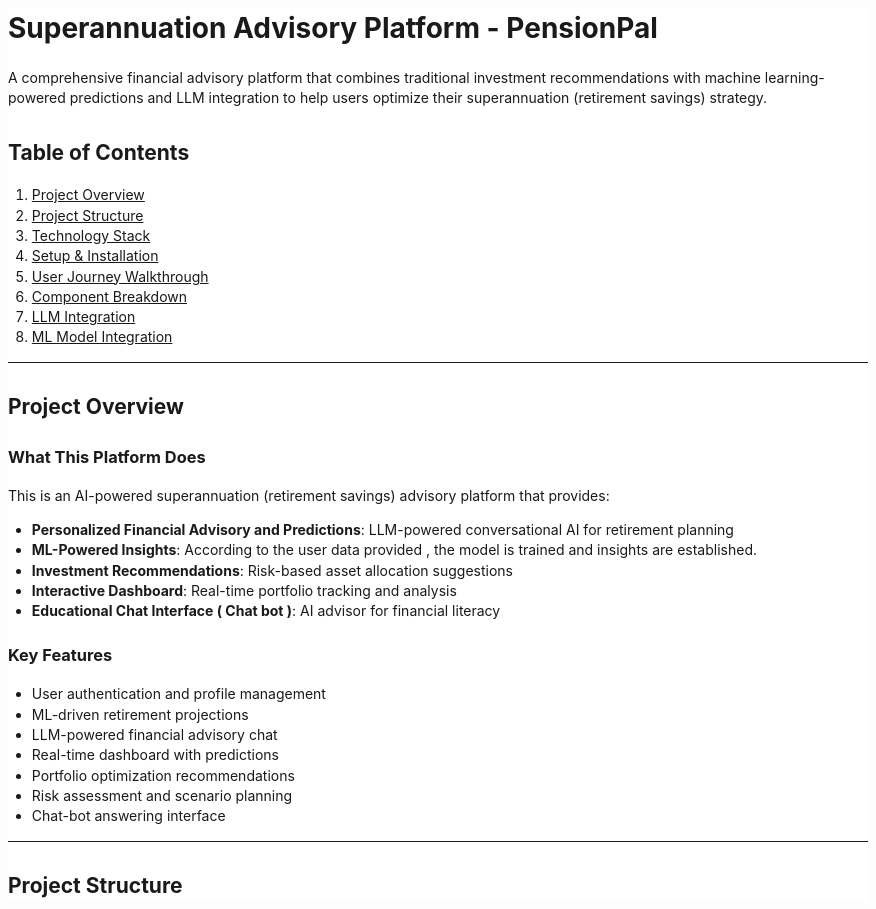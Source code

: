 # Superannuation Advisory Platform - PensionPal


A comprehensive financial advisory platform that combines traditional investment recommendations with machine learning-powered predictions and LLM integration to help users optimize their superannuation (retirement savings) strategy.


## Table of Contents


1. [Project Overview](#project-overview)
2. [Project Structure](#project-structure)
3. [Technology Stack](#technology-stack)
4. [Setup & Installation](#setup--installation)
5. [User Journey Walkthrough](#user-journey-walkthrough)
6. [Component Breakdown](#component-breakdown)
7. [LLM Integration](#llm-integration)
8. [ML Model Integration](#ml-model-integration)


---


## Project Overview


### What This Platform Does
This is an AI-powered superannuation (retirement savings) advisory platform that provides:


- **Personalized Financial Advisory and Predictions**: LLM-powered conversational AI for retirement planning
- **ML-Powered Insights**: According to the user data provided , the model is trained and insights are established.
- **Investment Recommendations**: Risk-based asset allocation suggestions
- **Interactive Dashboard**: Real-time portfolio tracking and analysis
- **Educational Chat Interface ( Chat bot )**: AI advisor for financial literacy


### Key Features
- User authentication and profile management
- ML-driven retirement projections
- LLM-powered financial advisory chat
- Real-time dashboard with predictions
- Portfolio optimization recommendations
- Risk assessment and scenario planning
- Chat-bot answering interface


---


## Project Structure
